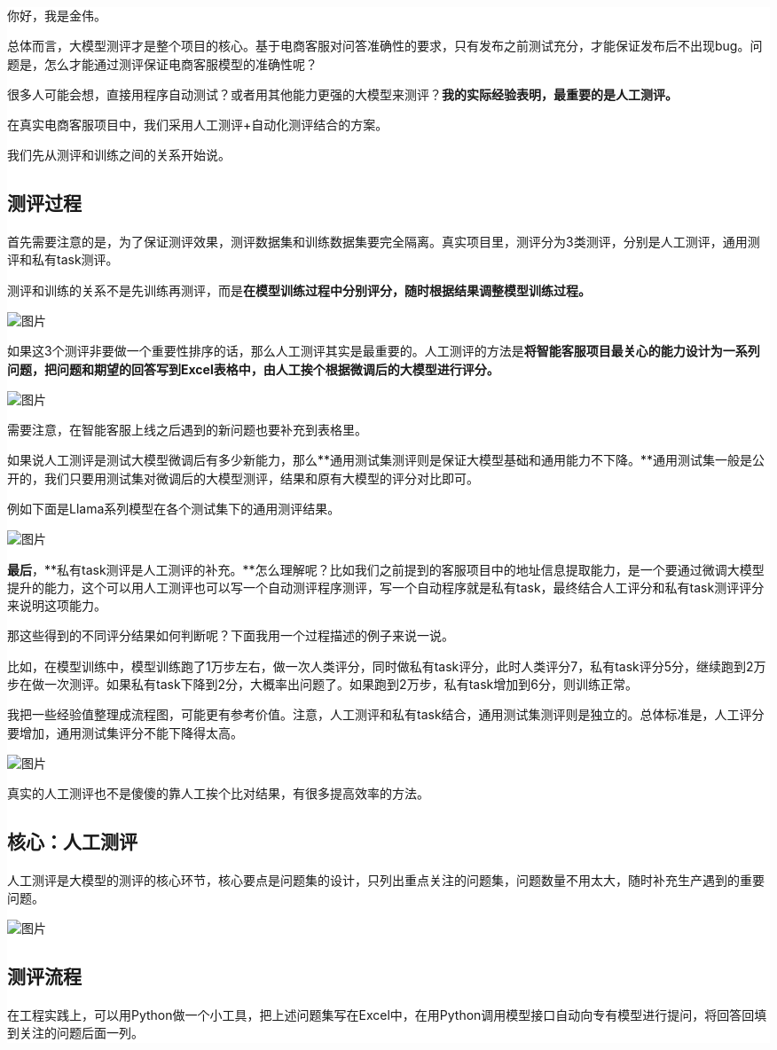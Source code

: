你好，我是金伟。

总体而言，大模型测评才是整个项目的核心。基于电商客服对问答准确性的要求，只有发布之前测试充分，才能保证发布后不出现bug。问题是，怎么才能通过测评保证电商客服模型的准确性呢？

很多人可能会想，直接用程序自动测试？或者用其他能力更强的大模型来测评？**我的实际经验表明，最重要的是人工测评。**

在真实电商客服项目中，我们采用人工测评+自动化测评结合的方案。

我们先从测评和训练之间的关系开始说。

## 测评过程

首先需要注意的是，为了保证测评效果，测评数据集和训练数据集要完全隔离。真实项目里，测评分为3类测评，分别是人工测评，通用测评和私有task测评。

测评和训练的关系不是先训练再测评，而是**在模型训练过程中分别评分，随时根据结果调整模型训练过程。**

![图片](https://static001.geekbang.org/resource/image/90/21/9092743f0a6b83dd37a41c69c7aa8c21.png?wh=1920x1117)

如果这3个测评非要做一个重要性排序的话，那么人工测评其实是最重要的。人工测评的方法是**将智能客服项目最关心的能力设计为一系列问题，把问题和期望的回答写到Excel表格中，由人工挨个根据微调后的大模型进行评分。**

![图片](https://static001.geekbang.org/resource/image/70/95/70b0abb8e5bf9f6757df43dcb1073595.png?wh=1920x804)

需要注意，在智能客服上线之后遇到的新问题也要补充到表格里。

如果说人工测评是测试大模型微调后有多少新能力，那么**通用测试集测评则是保证大模型基础和通用能力不下降。**通用测试集一般是公开的，我们只要用测试集对微调后的大模型测评，结果和原有大模型的评分对比即可。

例如下面是Llama系列模型在各个测试集下的通用测评结果。

![图片](https://static001.geekbang.org/resource/image/8y/5a/8yy5f27b395yyd211c3349c9b0be1a5a.png?wh=1920x953)

**最后**，**私有task测评是人工测评的补充。**怎么理解呢？比如我们之前提到的客服项目中的地址信息提取能力，是一个要通过微调大模型提升的能力，这个可以用人工测评也可以写一个自动测评程序测评，写一个自动程序就是私有task，最终结合人工评分和私有task测评评分来说明这项能力。

那这些得到的不同评分结果如何判断呢？下面我用一个过程描述的例子来说一说。

比如，在模型训练中，模型训练跑了1万步左右，做一次人类评分，同时做私有task评分，此时人类评分7，私有task评分5分，继续跑到2万步在做一次测评。如果私有task下降到2分，大概率出问题了。如果跑到2万步，私有task增加到6分，则训练正常。

我把一些经验值整理成流程图，可能更有参考价值。注意，人工测评和私有task结合，通用测试集测评则是独立的。总体标准是，人工评分要增加，通用测试集评分不能下降得太高。

![图片](https://static001.geekbang.org/resource/image/35/2c/359e7fb3129c5246ccce6dbf8b36992c.png?wh=1920x1086)

真实的人工测评也不是傻傻的靠人工挨个比对结果，有很多提高效率的方法。

## 核心：人工测评

人工测评是大模型的测评的核心环节，核心要点是问题集的设计，只列出重点关注的问题集，问题数量不用太大，随时补充生产遇到的重要问题。

![图片](https://static001.geekbang.org/resource/image/32/bc/32193390414a97736e6c35932108f4bc.png?wh=1920x1080)

## 测评流程

在工程实践上，可以用Python做一个小工具，把上述问题集写在Excel中，在用Python调用模型接口自动向专有模型进行提问，将回答回填到关注的问题后面一列。
